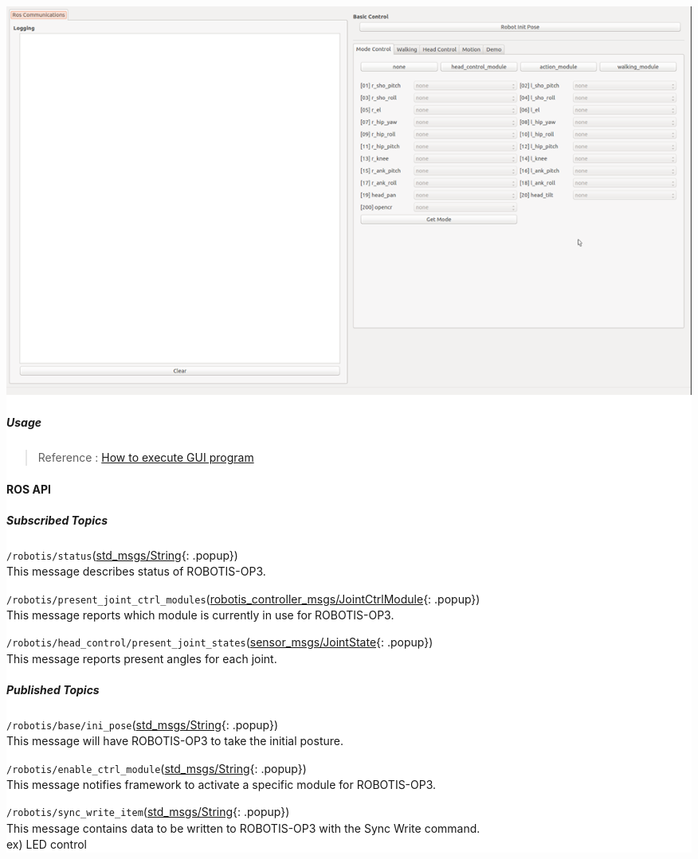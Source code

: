 ![](/assets/images/platform/op3/op3_gui.png)

##### Usage
> Reference : [How to execute GUI program]


#### ROS API
##### Subscribed Topics
`/robotis/status`([std_msgs/String]{: .popup})  
   This message describes status of ROBOTIS-OP3.

`/robotis/present_joint_ctrl_modules`([robotis_controller_msgs/JointCtrlModule]{: .popup})  
   This message reports which module is currently in use for ROBOTIS-OP3.

`/robotis/head_control/present_joint_states`([sensor_msgs/JointState]{: .popup})  
   This message reports present angles for each joint.  


##### Published Topics
`/robotis/base/ini_pose`([std_msgs/String]{: .popup})  
   This message will have ROBOTIS-OP3 to take the initial posture.

`/robotis/enable_ctrl_module`([std_msgs/String]{: .popup})  
   This message notifies framework to activate a specific module for ROBOTIS-OP3.  

`/robotis/sync_write_item`([std_msgs/String]{: .popup})  
   This message contains data to be written to ROBOTIS-OP3 with the Sync Write command.  
   ex) LED control


[ROBOTIS-OP3 Modules]: /docs/en/platform/op3/op3_ros_package/robotis_op3_modules/
[op3_action_module]: /docs/en/platform/op3/op3_files/op3_action_module/
[op3_base_module]: /docs/en/platform/op3/op3_ros_package/op3_base_module/
[op3_head_control_module]: /docs/en/platform/op3/op3_ros_package/op3_head_control_module/
[op3_walking_module]: /docs/en/platform/op3/op3_ros_package/op3_walking_module/
[op3_online_walking_module]: /docs/en/platform/op3/op3_ros_package/op3_online_walking_module/
[open_cr_module]: /docs/en/platform/op3/op3_ros_package/open_cr_module/
[Op3 Manager]: /docs/en/platform/op3/op3_ros_package/op3_manager/
[op3_balance_control]: /docs/en/platform/op3/op3_ros_package/op3_balance_control/
[op3_localization]: /docs/en/platform/op3/op3_ros_package/op3_localization/
[op3_optimization]: /docs/en/platform/op3/op3_ros_package/op3_optimization/
[std_msgs/Int32]: /docs/en/popup/std_msgs_int32_message/
[std_msgs/String]: /docs/en/popup/std_msgs_string/
[std_msgs/Bool]: /docs/en/popup/std_msgs_bool_msg/
[std_msgs/Float64]: /docs/en/popup/std_msgs_Float64_msg/
[std_msgs/Header]: /docs/en/popup/std_msgs_Header/
[sensor_msgs/JointState]: /docs/en/popup/sensor_msgs_JointState_msg/
[sensor_msgs/Imu]: /docs/en/popup/sensor_msgs_IMU_msg/
[sensor_msgs/Image]: /docs/en/popup/sensor_msgs_Image/
[sensor_msgs/CameraInfo]: /docs/en/popup/sensor_msgs_CameraInfo_msg/
[geometry_msgs/Pose]: /docs/en/popup/geometry_msgs_Pose_msg/  
[geometry_msgs/PoseStamped]: /docs/en/popup/geometry_msgs_PoseStamped_msg/
[robotis_controller_msgs/StatusMsg]: /docs/en/popup/StatusMsg.msg/
[robotis_controller_msgs/JointCtrlModule]: /docs/en/popup/JointCtrlModule.msg/
[robotis_controller_msgs/GetJointModule]: /docs/en/popup/GetJointModule.srv/
[op3_action_module_msgs/IsRunning]: /docs/en/popup/op3_IsRunning.srv/
[op3_walking_module_msgs/WalkingParam]: /docs/en/popup/op3_WalkingParam.msg/
[WalkingParam.msg]: /docs/en/popup/op3_WalkingParam.msg/
[op3_walking_module_msgs/GetWalkingParam]: /docs/en/popup/op3_GetWalkingParam.srv/
[/op3_walking_module/config/param.yaml]: https://github.com/ROBOTIS-GIT/ROBOTIS-OP3/blob/master/op3_walking_module/config/param.yaml
[op3_online_walking_module_msgs/JointPose]: /docs/en/popup/op3_JointPose.msg/
[op3_online_walking_module_msgs/KinematicsPose]: /docs/en/popup/op3_KinematicsPose.msg/
[op3_online_walking_module_msgs/FootStepCommand]: /docs/en/popup/op3_FootStepCommand.msg/
[op3_online_walking_module_msgs/WalkingParam]: /docs/en/popup/op3_online_WalkingParam.msg/
[op3_online_walking_module_msgs/Step2DArray]: /docs/en/popup/op3_Step2DArray.msg/
[op3_online_walking_module_msgs/GetJointPose]: /docs/en/popup/op3_GetJointPose.srv/
[op3_online_walking_module_msgs/GetKinematicsPose]: /docs/en/popup/op3_KinematicsPose.msg/
[op3_online_walking_module_msgs/GetPreviewMatrix]: /docs/en/popup/op3_GetPreviewMatrix.srv/
[Creating new robot manager]: /docs/en/platform/op3/op3_ros_package/creating_new_robot_manager/
[op3_manager]: /docs/en/platform/op3/op3_ros_package/op3_manager/
[OPENCR]: https://github.com/ROBOTIS-GIT/OpenCR/wiki/arduino_examples_op3
[Introduction to Humanoid Robotics]: http://www.springer.com/gp/book/9783642545351
[/op3_base_module/data/ini_pose.yaml]: https://github.com/ROBOTIS-GIT/ROBOTIS-OP3/blob/master/op3_base_module/data/ini_pose.yaml
[StartAction.msg]: /docs/en/popup/op3_StartAction.msg/
[IsRunning.srv]: /docs/en/popup/op3_IsRunning.srv/
[WalkingParam.msg]: /docs/en/popup/op3_WalkingParam.msg/
[GetWalkingParam.srv]: /docs/en/popup/op3_GetWalkingParam.srv/
[SetWalkingParam.srv]: /docs/en/popup/op3_SetWalkingParam.srv/
[FootStepArray.msg]: /docs/en/popup/op3_FootStepArray.msg/  
[FootStepCommand.msg]: /docs/en/popup/op3_FootStepCommand.msg/
[JointPose.msg]: /docs/en/popup/op3_JointPose.msg/  
[KinematicsPose.msg]: /docs/en/popup/op3_KinematicsPose.msg/
[PreviewRequest.msg]: /docs/en/popup/op3_PreviewRequest.msg/
[PreviewResponse.msg]: /docs/en/popup/op3_PreviewResponse.msg/
[Step2D.msg]: /docs/en/popup/op3_Step2D.msg/
[Step2DArray.msg]: /docs/en/popup/op3_Step2DArray.msg/
[WalkingParam.msg]: /docs/en/popup/op3_online_WalkingParam.msg/  
[GetJointPose.srv]: /docs/en/popup/op3_GetJointPose.srv/
[GetKinematicsPose.srv]: /docs/en/popup/op3_GetKinematicsPose.srv/
[GetPreviewMatrix.srv]: /docs/en/popup/op3_GetPreviewMatrix.srv/
[op3_offset_tuner_server]: /docs/en/platform/op3/op3_ros_package/op3_offset_tuner_server/
[op3_offset_tuner_client]: /docs/en/platform/op3/op3_ros_package/op3_offset_tuner_client/
[JointOffsetData.msg]: /docs/en/popup/op3_JointOffsetData.msg/
[JointOffsetPositionData.msg]: /docs/en/popup/op3_JointOffsetPositionData.msg/
[JointTorqueOnOff.msg]: /docs/en/popup/op3_JointTorqueOnOff.msg/
[JointTorqueOnOffArray.msg]: /docs/en/popup/op3_JointTorqueOnOffArray.msg/
[GetPresentJointOffsetData.srv]: /docs/en/popup/op3_GetPresentJointOffsetData.srv/
[ball_detector/circleSetStamped]: /docs/en/popup/ball_detector_CircleSetStamped_msg/
[geometry_msgs/Point]: /docs/en/popup/geometry_msgs_Point_msg/
[`usb_cam`]: http://wiki.ros.org/usb_cam
[HSV color]: https://en.wikipedia.org/wiki/HSL_and_HSV
[How to execute Default Demo]: /docs/en/platform/op3/op3_ros_package/op3_how_to_execute_default_demo/
[URDF-ROS Wiki]: http://wiki.ros.org/urdf
[Connect to ROS]: http://gazebosim.org/tutorials?cat=connect_ros
[op3_action_module]: /docs/en/platform/op3/op3_ros_package/op3_action_module/
[How to execute GUI program]: /docs/en/platform/op3/op3_ros_package/op3_how_to_execute_gui_program/
[op3_offset_tuner_client]: /docs/en/platform/op3/op3_ros_package/op3_offset_tuner_client/
[op3_offset_tuner_server]: /docs/en/platform/op3/op3_ros_package/op3_offset_tuner_server/
[op3_offset_tuner_msgs/JointOffsetData]: /docs/en/popup/JointOffsetData.msg/
[op3_offset_tuner_msgs/JointOffsetData]: /docs/en/popup/op3_JointOffsetData.msg/
[op3_offset_tuner_msgs/JointTorqueOnOffArray]: /docs/en/popup/JointTorqueOnOffArray.msg/
[op3_offset_tuner_msgs/JointTorqueOnOffArray]: /docs/en/popup/op3_JointTorqueOnOffArray.msg/
[op3_offset_tuner_msgs/GetPresentJointOffsetData]: /docs/en/popup/GetPresentJointOffsetData.srv/
[op3_offset_tuner_msgs/GetPresentJointOffsetData]: /docs/en/popup/op3_GetPresentJointOffsetData.srv/
[op3_gui_demo]: /docs/en/platform/op3/op3_ros_package/op3_gui_demo/
[How to use walking tuner]: /docs/en/platform/op3/op3_ros_package/op3_how_to_use_walking_tuner/
[How to use offset tuner]: /docs/en/platform/op3/op3_ros_package/op3_how_to_use_offset_tuner/
[Installing ROBOTIS ROS Package]: /docs/en/platform/op3/op3_ros_package/op3_recovery_of_robotis_op3/
